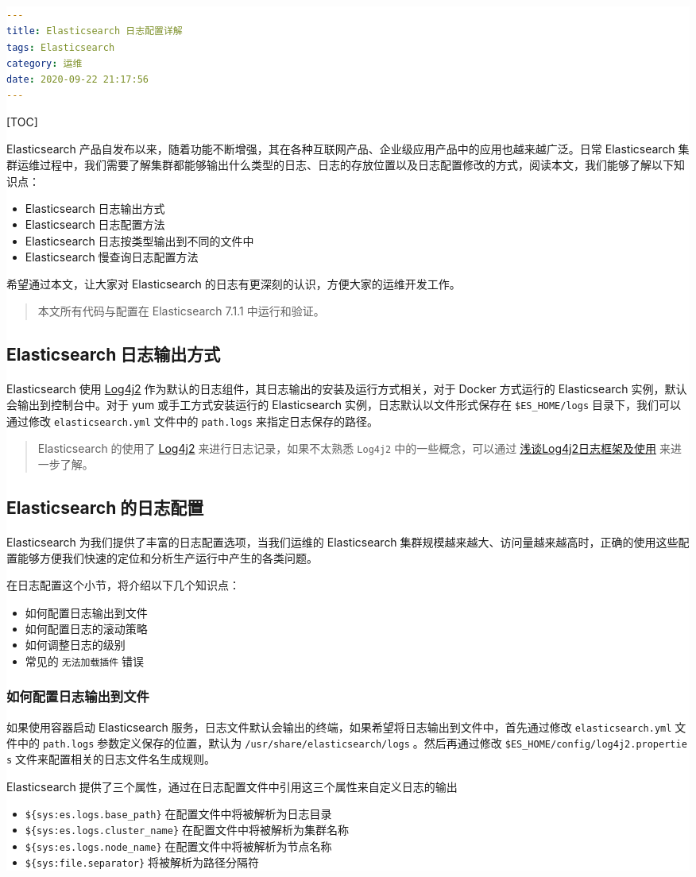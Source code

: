 ```yaml
---
title: Elasticsearch 日志配置详解
tags: Elasticsearch
category: 运维
date: 2020-09-22 21:17:56
---
```



[TOC]

Elasticsearch 产品自发布以来，随着功能不断增强，其在各种互联网产品、企业级应用产品中的应用也越来越广泛。日常 Elasticsearch 集群运维过程中，我们需要了解集群都能够输出什么类型的日志、日志的存放位置以及日志配置修改的方式，阅读本文，我们能够了解以下知识点：

* Elasticsearch 日志输出方式
* Elasticsearch 日志配置方法
* Elasticsearch 日志按类型输出到不同的文件中
* Elasticsearch 慢查询日志配置方法

希望通过本文，让大家对 Elasticsearch 的日志有更深刻的认识，方便大家的运维开发工作。



> 本文所有代码与配置在 Elasticsearch 7.1.1 中运行和验证。

## Elasticsearch 日志输出方式

Elasticsearch 使用 [Log4j2](https://logging.apache.org/log4j/2.x/) 作为默认的日志组件，其日志输出的安装及运行方式相关，对于 Docker 方式运行的 Elasticsearch 实例，默认会输出到控制台中。对于 yum 或手工方式安装运行的 Elasticsearch 实例，日志默认以文件形式保存在 `$ES_HOME/logs` 目录下，我们可以通过修改 `elasticsearch.yml` 文件中的 `path.logs` 来指定日志保存的路径。

> Elasticsearch 的使用了 [Log4j2](https://logging.apache.org/log4j/2.x/) 来进行日志记录，如果不太熟悉 `Log4j2` 中的一些概念，可以通过 [浅谈Log4j2日志框架及使用](https://www.imooc.com/article/78966) 来进一步了解。

## Elasticsearch 的日志配置

Elasticsearch 为我们提供了丰富的日志配置选项，当我们运维的 Elasticsearch 集群规模越来越大、访问量越来越高时，正确的使用这些配置能够方便我们快速的定位和分析生产运行中产生的各类问题。

在日志配置这个小节，将介绍以下几个知识点：

* 如何配置日志输出到文件
* 如何配置日志的滚动策略
* 如何调整日志的级别
* 常见的 `无法加载插件` 错误

### 如何配置日志输出到文件

如果使用容器启动 Elasticsearch 服务，日志文件默认会输出的终端，如果希望将日志输出到文件中，首先通过修改 `elasticsearch.yml` 文件中的 `path.logs` 参数定义保存的位置，默认为 `/usr/share/elasticsearch/logs` 。然后再通过修改 `$ES_HOME/config/log4j2.properties` 文件来配置相关的日志文件名生成规则。

Elasticsearch 提供了三个属性，通过在日志配置文件中引用这三个属性来自定义日志的输出

* `${sys:es.logs.base_path}` 在配置文件中将被解析为日志目录
* `${sys:es.logs.cluster_name}` 在配置文件中将被解析为集群名称
* `${sys:es.logs.node_name}` 在配置文件中将被解析为节点名称
* `${sys:file.separator}` 将被解析为路径分隔符
